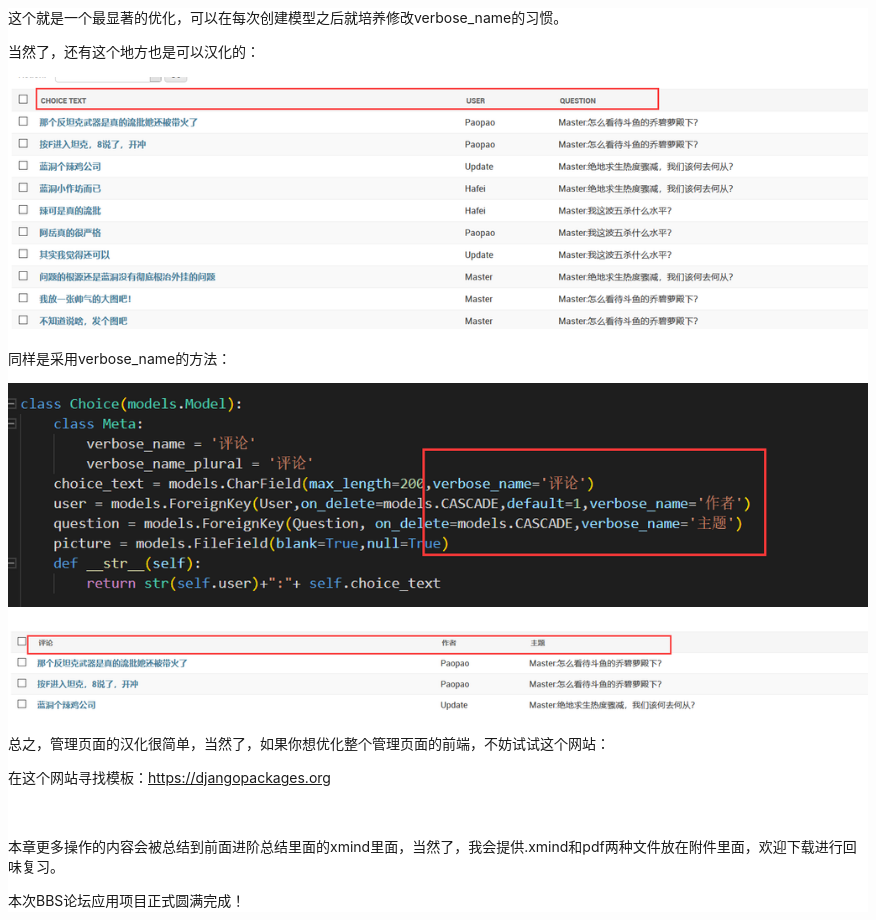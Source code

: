 这个就是一个最显著的优化，可以在每次创建模型之后就培养修改verbose_name的习惯。

当然了，还有这个地方也是可以汉化的：

![1565272909302](assets/1565272909302.png)

同样是采用verbose_name的方法：

![1565273013738](assets/1565273013738.png)

![1565273022547](assets/1565273022547.png)

总之，管理页面的汉化很简单，当然了，如果你想优化整个管理页面的前端，不妨试试这个网站：

在这个网站寻找模板：https://djangopackages.org

&nbsp;

本章更多操作的内容会被总结到前面进阶总结里面的xmind里面，当然了，我会提供.xmind和pdf两种文件放在附件里面，欢迎下载进行回味复习。

本次BBS论坛应用项目正式圆满完成！

